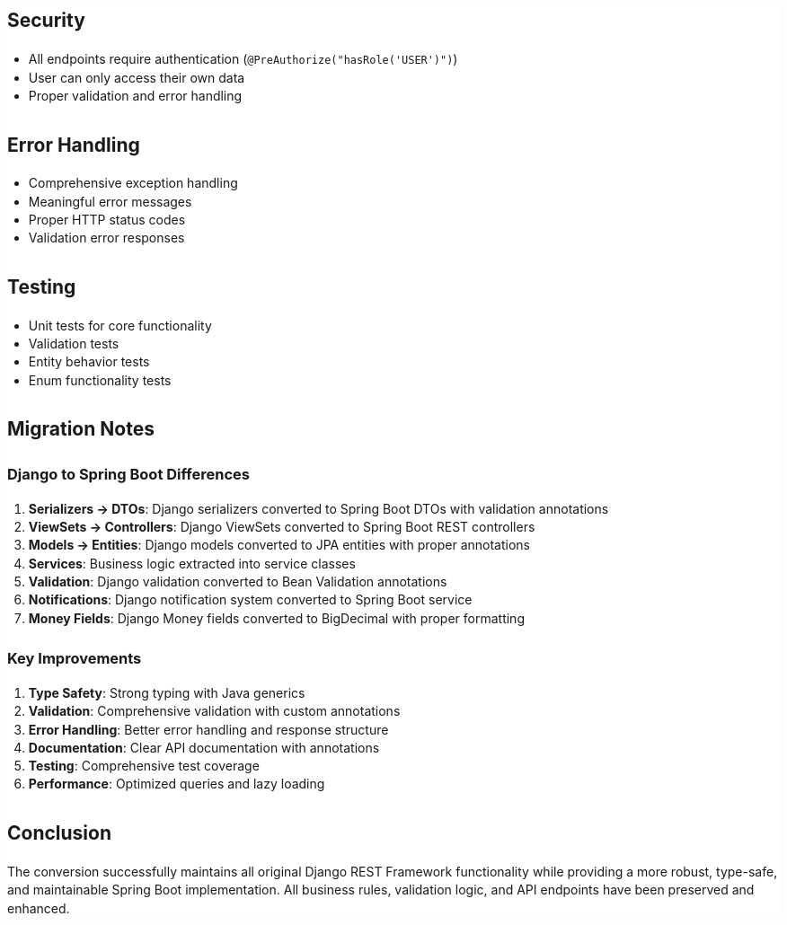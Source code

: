 ## Security
- All endpoints require authentication (`@PreAuthorize("hasRole('USER')")`)
- User can only access their own data
- Proper validation and error handling

## Error Handling
- Comprehensive exception handling
- Meaningful error messages
- Proper HTTP status codes
- Validation error responses

## Testing
- Unit tests for core functionality
- Validation tests
- Entity behavior tests
- Enum functionality tests

## Migration Notes

### Django to Spring Boot Differences
1. **Serializers → DTOs**: Django serializers converted to Spring Boot DTOs with validation annotations
2. **ViewSets → Controllers**: Django ViewSets converted to Spring Boot REST controllers
3. **Models → Entities**: Django models converted to JPA entities with proper annotations
4. **Services**: Business logic extracted into service classes
5. **Validation**: Django validation converted to Bean Validation annotations
6. **Notifications**: Django notification system converted to Spring Boot service
7. **Money Fields**: Django Money fields converted to BigDecimal with proper formatting

### Key Improvements
1. **Type Safety**: Strong typing with Java generics
2. **Validation**: Comprehensive validation with custom annotations
3. **Error Handling**: Better error handling and response structure
4. **Documentation**: Clear API documentation with annotations
5. **Testing**: Comprehensive test coverage
6. **Performance**: Optimized queries and lazy loading

## Conclusion
The conversion successfully maintains all original Django REST Framework functionality while providing a more robust, type-safe, and maintainable Spring Boot implementation. All business rules, validation logic, and API endpoints have been preserved and enhanced.
